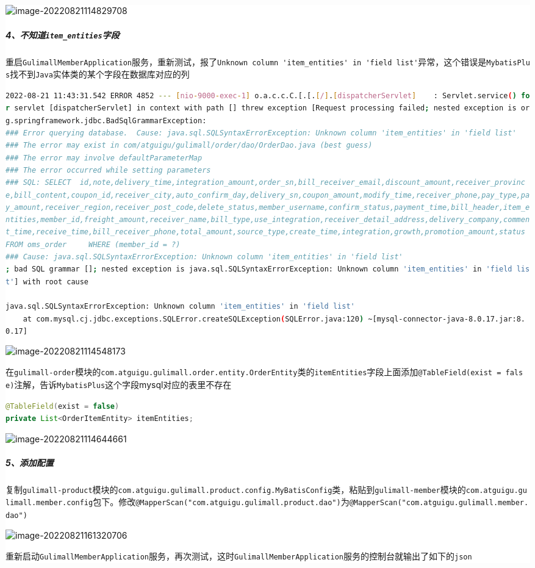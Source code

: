 ![image-20220821114829708](https://gitlab.com/apzs/image/-/raw/master/image/6.3.2.1.3.5.png)

##### 4、不知道`item_entities`字段

重启`GulimallMemberApplication`服务，重新测试，报了`Unknown column 'item_entities' in 'field list'`异常，这个错误是`MybatisPlus`找不到`Java`实体类的某个字段在数据库对应的列

```bash
2022-08-21 11:43:31.542 ERROR 4852 --- [nio-9000-exec-1] o.a.c.c.C.[.[.[/].[dispatcherServlet]    : Servlet.service() for servlet [dispatcherServlet] in context with path [] threw exception [Request processing failed; nested exception is org.springframework.jdbc.BadSqlGrammarException: 
### Error querying database.  Cause: java.sql.SQLSyntaxErrorException: Unknown column 'item_entities' in 'field list'
### The error may exist in com/atguigu/gulimall/order/dao/OrderDao.java (best guess)
### The error may involve defaultParameterMap
### The error occurred while setting parameters
### SQL: SELECT  id,note,delivery_time,integration_amount,order_sn,bill_receiver_email,discount_amount,receiver_province,bill_content,coupon_id,receiver_city,auto_confirm_day,delivery_sn,coupon_amount,modify_time,receiver_phone,pay_type,pay_amount,receiver_region,receiver_post_code,delete_status,member_username,confirm_status,payment_time,bill_header,item_entities,member_id,freight_amount,receiver_name,bill_type,use_integration,receiver_detail_address,delivery_company,comment_time,receive_time,bill_receiver_phone,total_amount,source_type,create_time,integration,growth,promotion_amount,status  FROM oms_order     WHERE (member_id = ?)
### Cause: java.sql.SQLSyntaxErrorException: Unknown column 'item_entities' in 'field list'
; bad SQL grammar []; nested exception is java.sql.SQLSyntaxErrorException: Unknown column 'item_entities' in 'field list'] with root cause

java.sql.SQLSyntaxErrorException: Unknown column 'item_entities' in 'field list'
	at com.mysql.cj.jdbc.exceptions.SQLError.createSQLException(SQLError.java:120) ~[mysql-connector-java-8.0.17.jar:8.0.17]
```

![image-20220821114548173](https://gitlab.com/apzs/image/-/raw/master/image/6.3.2.1.4.1.png)

在`gulimall-order`模块的`com.atguigu.gulimall.order.entity.OrderEntity`类的`itemEntities`字段上面添加`@TableField(exist = false)`注解，告诉`MybatisPlus`这个字段mysql对应的表里不存在

```java
@TableField(exist = false)
private List<OrderItemEntity> itemEntities;
```

![image-20220821114644661](https://gitlab.com/apzs/image/-/raw/master/image/6.3.2.1.4.2.png)

##### 5、添加配置

复制`gulimall-product`模块的`com.atguigu.gulimall.product.config.MyBatisConfig`类，粘贴到`gulimall-member`模块的`com.atguigu.gulimall.member.config`包下。修改`@MapperScan("com.atguigu.gulimall.product.dao")`为`@MapperScan("com.atguigu.gulimall.member.dao")`

![image-20220821161320706](https://gitlab.com/apzs/image/-/raw/master/image/6.3.2.1.5.1.png)

重新启动`GulimallMemberApplication`服务，再次测试，这时`GulimallMemberApplication`服务的控制台就输出了如下的`json`

